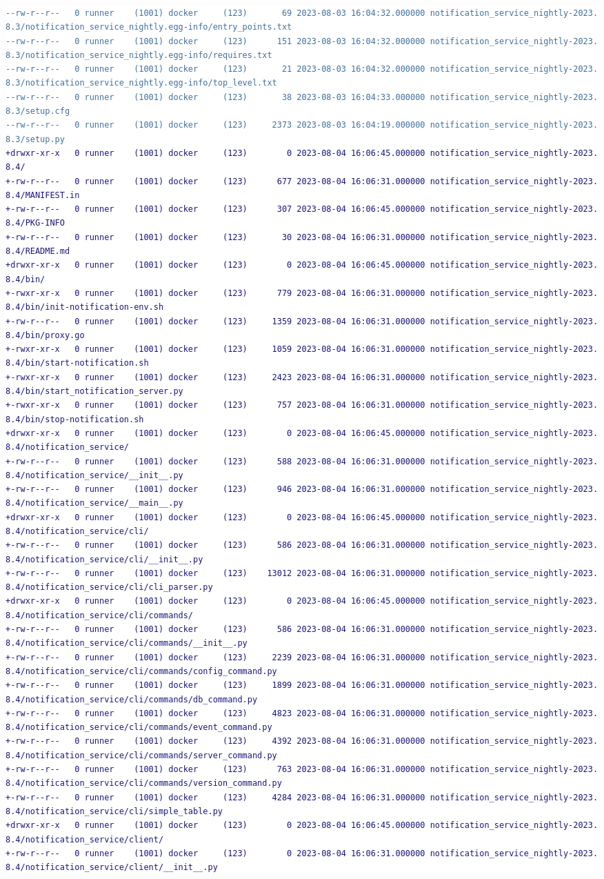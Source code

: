 ```diff
--rw-r--r--   0 runner    (1001) docker     (123)       69 2023-08-03 16:04:32.000000 notification_service_nightly-2023.8.3/notification_service_nightly.egg-info/entry_points.txt
--rw-r--r--   0 runner    (1001) docker     (123)      151 2023-08-03 16:04:32.000000 notification_service_nightly-2023.8.3/notification_service_nightly.egg-info/requires.txt
--rw-r--r--   0 runner    (1001) docker     (123)       21 2023-08-03 16:04:32.000000 notification_service_nightly-2023.8.3/notification_service_nightly.egg-info/top_level.txt
--rw-r--r--   0 runner    (1001) docker     (123)       38 2023-08-03 16:04:33.000000 notification_service_nightly-2023.8.3/setup.cfg
--rw-r--r--   0 runner    (1001) docker     (123)     2373 2023-08-03 16:04:19.000000 notification_service_nightly-2023.8.3/setup.py
+drwxr-xr-x   0 runner    (1001) docker     (123)        0 2023-08-04 16:06:45.000000 notification_service_nightly-2023.8.4/
+-rw-r--r--   0 runner    (1001) docker     (123)      677 2023-08-04 16:06:31.000000 notification_service_nightly-2023.8.4/MANIFEST.in
+-rw-r--r--   0 runner    (1001) docker     (123)      307 2023-08-04 16:06:45.000000 notification_service_nightly-2023.8.4/PKG-INFO
+-rw-r--r--   0 runner    (1001) docker     (123)       30 2023-08-04 16:06:31.000000 notification_service_nightly-2023.8.4/README.md
+drwxr-xr-x   0 runner    (1001) docker     (123)        0 2023-08-04 16:06:45.000000 notification_service_nightly-2023.8.4/bin/
+-rwxr-xr-x   0 runner    (1001) docker     (123)      779 2023-08-04 16:06:31.000000 notification_service_nightly-2023.8.4/bin/init-notification-env.sh
+-rw-r--r--   0 runner    (1001) docker     (123)     1359 2023-08-04 16:06:31.000000 notification_service_nightly-2023.8.4/bin/proxy.go
+-rwxr-xr-x   0 runner    (1001) docker     (123)     1059 2023-08-04 16:06:31.000000 notification_service_nightly-2023.8.4/bin/start-notification.sh
+-rwxr-xr-x   0 runner    (1001) docker     (123)     2423 2023-08-04 16:06:31.000000 notification_service_nightly-2023.8.4/bin/start_notification_server.py
+-rwxr-xr-x   0 runner    (1001) docker     (123)      757 2023-08-04 16:06:31.000000 notification_service_nightly-2023.8.4/bin/stop-notification.sh
+drwxr-xr-x   0 runner    (1001) docker     (123)        0 2023-08-04 16:06:45.000000 notification_service_nightly-2023.8.4/notification_service/
+-rw-r--r--   0 runner    (1001) docker     (123)      588 2023-08-04 16:06:31.000000 notification_service_nightly-2023.8.4/notification_service/__init__.py
+-rw-r--r--   0 runner    (1001) docker     (123)      946 2023-08-04 16:06:31.000000 notification_service_nightly-2023.8.4/notification_service/__main__.py
+drwxr-xr-x   0 runner    (1001) docker     (123)        0 2023-08-04 16:06:45.000000 notification_service_nightly-2023.8.4/notification_service/cli/
+-rw-r--r--   0 runner    (1001) docker     (123)      586 2023-08-04 16:06:31.000000 notification_service_nightly-2023.8.4/notification_service/cli/__init__.py
+-rw-r--r--   0 runner    (1001) docker     (123)    13012 2023-08-04 16:06:31.000000 notification_service_nightly-2023.8.4/notification_service/cli/cli_parser.py
+drwxr-xr-x   0 runner    (1001) docker     (123)        0 2023-08-04 16:06:45.000000 notification_service_nightly-2023.8.4/notification_service/cli/commands/
+-rw-r--r--   0 runner    (1001) docker     (123)      586 2023-08-04 16:06:31.000000 notification_service_nightly-2023.8.4/notification_service/cli/commands/__init__.py
+-rw-r--r--   0 runner    (1001) docker     (123)     2239 2023-08-04 16:06:31.000000 notification_service_nightly-2023.8.4/notification_service/cli/commands/config_command.py
+-rw-r--r--   0 runner    (1001) docker     (123)     1899 2023-08-04 16:06:31.000000 notification_service_nightly-2023.8.4/notification_service/cli/commands/db_command.py
+-rw-r--r--   0 runner    (1001) docker     (123)     4823 2023-08-04 16:06:31.000000 notification_service_nightly-2023.8.4/notification_service/cli/commands/event_command.py
+-rw-r--r--   0 runner    (1001) docker     (123)     4392 2023-08-04 16:06:31.000000 notification_service_nightly-2023.8.4/notification_service/cli/commands/server_command.py
+-rw-r--r--   0 runner    (1001) docker     (123)      763 2023-08-04 16:06:31.000000 notification_service_nightly-2023.8.4/notification_service/cli/commands/version_command.py
+-rw-r--r--   0 runner    (1001) docker     (123)     4284 2023-08-04 16:06:31.000000 notification_service_nightly-2023.8.4/notification_service/cli/simple_table.py
+drwxr-xr-x   0 runner    (1001) docker     (123)        0 2023-08-04 16:06:45.000000 notification_service_nightly-2023.8.4/notification_service/client/
+-rw-r--r--   0 runner    (1001) docker     (123)        0 2023-08-04 16:06:31.000000 notification_service_nightly-2023.8.4/notification_service/client/__init__.py
```